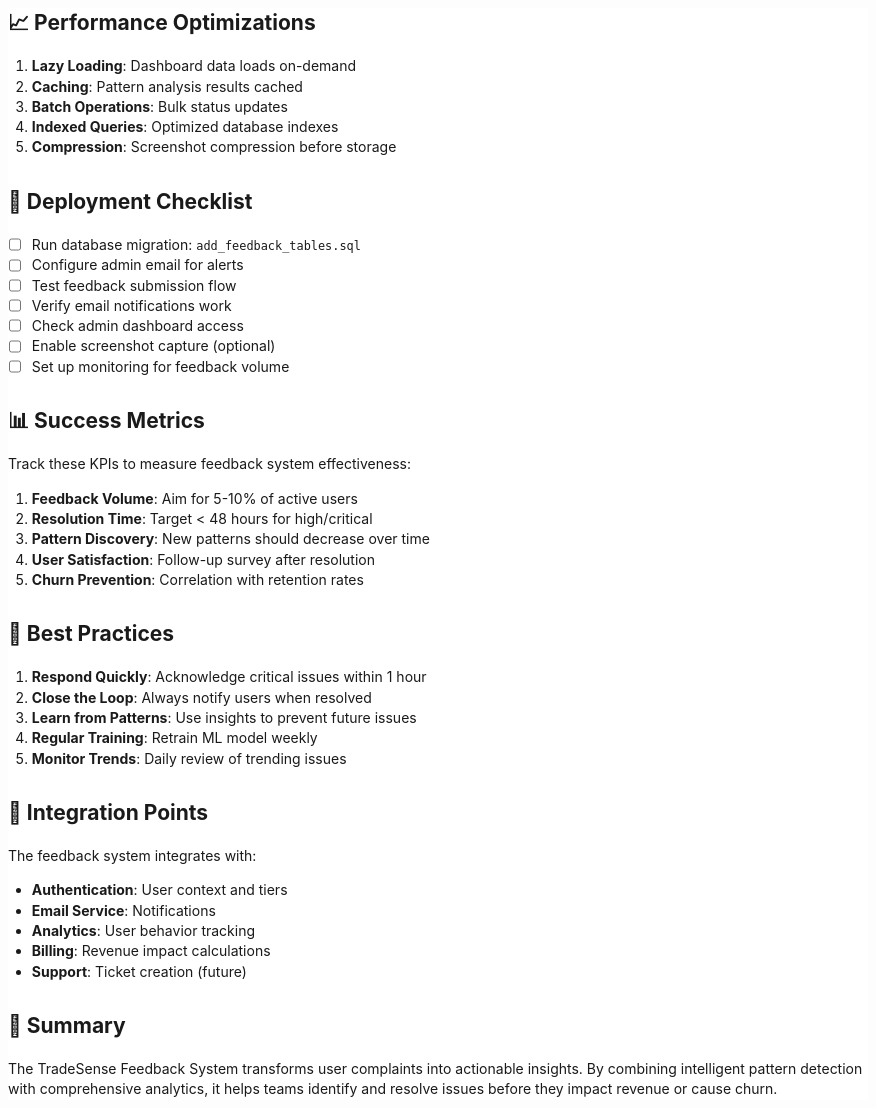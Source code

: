 ## 📈 Performance Optimizations

1. **Lazy Loading**: Dashboard data loads on-demand
2. **Caching**: Pattern analysis results cached
3. **Batch Operations**: Bulk status updates
4. **Indexed Queries**: Optimized database indexes
5. **Compression**: Screenshot compression before storage

## 🚦 Deployment Checklist

- [ ] Run database migration: `add_feedback_tables.sql`
- [ ] Configure admin email for alerts
- [ ] Test feedback submission flow
- [ ] Verify email notifications work
- [ ] Check admin dashboard access
- [ ] Enable screenshot capture (optional)
- [ ] Set up monitoring for feedback volume

## 📊 Success Metrics

Track these KPIs to measure feedback system effectiveness:

1. **Feedback Volume**: Aim for 5-10% of active users
2. **Resolution Time**: Target < 48 hours for high/critical
3. **Pattern Discovery**: New patterns should decrease over time
4. **User Satisfaction**: Follow-up survey after resolution
5. **Churn Prevention**: Correlation with retention rates

## 🎯 Best Practices

1. **Respond Quickly**: Acknowledge critical issues within 1 hour
2. **Close the Loop**: Always notify users when resolved
3. **Learn from Patterns**: Use insights to prevent future issues
4. **Regular Training**: Retrain ML model weekly
5. **Monitor Trends**: Daily review of trending issues

## 🔄 Integration Points

The feedback system integrates with:
- **Authentication**: User context and tiers
- **Email Service**: Notifications
- **Analytics**: User behavior tracking
- **Billing**: Revenue impact calculations
- **Support**: Ticket creation (future)

## 🎉 Summary

The TradeSense Feedback System transforms user complaints into actionable insights. By combining intelligent pattern detection with comprehensive analytics, it helps teams identify and resolve issues before they impact revenue or cause churn.
